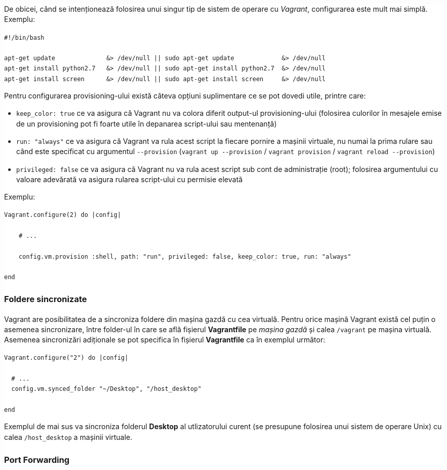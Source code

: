 De obicei, când se intenționează folosirea unui singur tip de sistem de operare cu *Vagrant*, configurarea este mult mai simplă.
Exemplu:


    #!/bin/bash

    apt-get update              &> /dev/null || sudo apt-get update             &> /dev/null
    apt-get install python2.7   &> /dev/null || sudo apt-get install python2.7  &> /dev/null
    apt-get install screen      &> /dev/null || sudo apt-get install screen     &> /dev/null


Pentru configurarea provisioning-ului există câteva opțiuni suplimentare ce se pot dovedi utile, printre care:

* `keep_color: true` ce va asigura că Vagrant nu va colora diferit output-ul provisioning-ului (folosirea culorilor în mesajele emise de un provisioning pot fi foarte utile în depanarea script-ului sau mentenanță)

* `run: "always"` ce va asigura că Vagrant va rula acest script la fiecare pornire a mașinii virtuale, nu numai la prima rulare sau când este specificat cu argumentul `--provision` (`vagrant up --provision` / `vagrant provision` / `vagrant reload --provision`)

* `privileged: false` ce va asigura că Vagrant nu va rula acest script sub cont de administrație (root); folosirea argumentului cu valoare adevărată va asigura rularea script-ului cu permisie elevată

Exemplu:


    Vagrant.configure(2) do |config|

    	# ...

    	config.vm.provision :shell, path: "run", privileged: false, keep_color: true, run: "always"

    end


### Foldere sincronizate

Vagrant are posibilitatea de a sincroniza foldere din mașina gazdă cu cea virtuală. Pentru orice mașină Vagrant există cel puțin o asemenea sincronizare, între folder-ul în care se află fișierul **Vagrantfile** pe *mașina gazdă* și calea `/vagrant` pe mașina virtuală. Asemenea sincronizări adiționale se pot specifica în fișierul **Vagrantfile** ca în exemplul următor:

    Vagrant.configure("2") do |config|

      # ...
      config.vm.synced_folder "~/Desktop", "/host_desktop"

    end


Exemplul de mai sus va sincroniza folderul **Desktop** al utlizatorului curent (se presupune folosirea unui sistem de operare Unix) cu calea `/host_desktop` a mașinii virtuale.

### Port Forwarding

